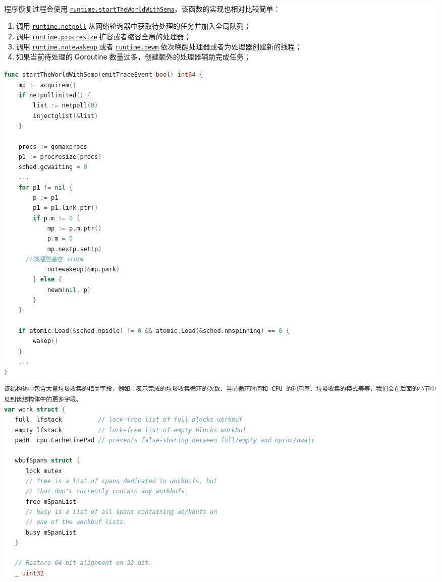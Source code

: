 



程序恢复过程会使用 [`runtime.startTheWorldWithSema`](https://draveness.me/golang/tree/runtime.startTheWorldWithSema)，该函数的实现也相对比较简单：

1. 调用 [`runtime.netpoll`](https://draveness.me/golang/tree/runtime.netpoll) 从网络轮询器中获取待处理的任务并加入全局队列；
2. 调用 [`runtime.procresize`](https://draveness.me/golang/tree/runtime.procresize) 扩容或者缩容全局的处理器；
3. 调用 [`runtime.notewakeup`](https://draveness.me/golang/tree/runtime.notewakeup) 或者 [`runtime.newm`](https://draveness.me/golang/tree/runtime.newm) 依次唤醒处理器或者为处理器创建新的线程；
4. 如果当前待处理的 Goroutine 数量过多，创建额外的处理器辅助完成任务；

```go
func startTheWorldWithSema(emitTraceEvent bool) int64 {
	mp := acquirem()
	if netpollinited() {
		list := netpoll(0)
		injectglist(&list)
	}

	procs := gomaxprocs
	p1 := procresize(procs)
	sched.gcwaiting = 0
	...
	for p1 != nil {
		p := p1
		p1 = p1.link.ptr()
		if p.m != 0 {
			mp := p.m.ptr()
			p.m = 0
			mp.nextp.set(p)
      //唤醒阻塞在 stopm
			notewakeup(&mp.park)
		} else {
			newm(nil, p)
		}
	}

	if atomic.Load(&sched.npidle) != 0 && atomic.Load(&sched.nmspinning) == 0 {
		wakep()
	}
	...
}
```



```go
该结构体中包含大量垃圾收集的相关字段，例如：表示完成的垃圾收集循环的次数、当前循环时间和 CPU 的利用率、垃圾收集的模式等等，我们会在后面的小节中见到该结构体中的更多字段。
var work struct {
   full  lfstack          // lock-free list of full blocks workbuf
   empty lfstack          // lock-free list of empty blocks workbuf
   pad0  cpu.CacheLinePad // prevents false-sharing between full/empty and nproc/nwait

   wbufSpans struct {
      lock mutex
      // free is a list of spans dedicated to workbufs, but
      // that don't currently contain any workbufs.
      free mSpanList
      // busy is a list of all spans containing workbufs on
      // one of the workbuf lists.
      busy mSpanList
   }

   // Restore 64-bit alignment on 32-bit.
   _ uint32

```